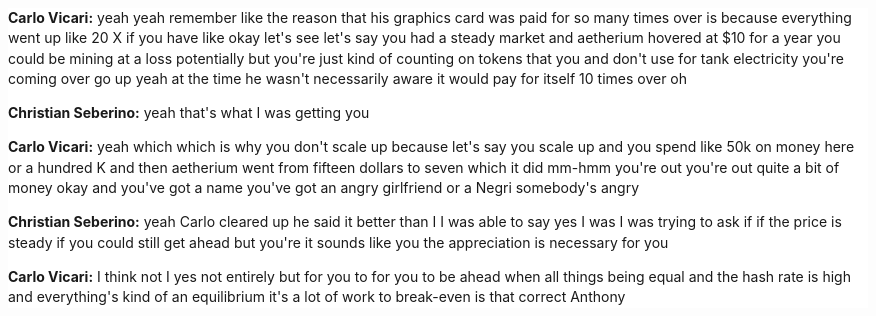 



**Carlo Vicari:**
yeah yeah remember like the reason that
his graphics card was paid for so many
times over is because everything went up
like 20 X if you have like okay let's
see let's say you had a steady market
and aetherium hovered at $10 for a year
you could be mining at a loss
potentially but you're just kind of
counting on tokens that you
and don't use for tank electricity
you're coming over go up yeah at the
time he wasn't necessarily aware it
would pay for itself 10 times over oh




**Christian Seberino:**
yeah that's what I was getting you 




**Carlo Vicari:**
yeah
which which is why you don't scale up
because let's say you scale up and you
spend like 50k on money here or a
hundred K and then aetherium went from
fifteen dollars to seven which it did
mm-hmm you're out you're out quite a bit
of money okay and you've got a name
you've got an angry girlfriend or a
Negri somebody's angry




**Christian Seberino:**
yeah Carlo cleared up he said it better
than I I was able to say yes I was I was
trying to ask if if the price is steady
if you could still get ahead but you're
it sounds like you the appreciation is
necessary for you 






**Carlo Vicari:**
I think not I yes not
entirely but for you to for you to be
ahead when all things being equal and
the hash rate is high and everything's
kind of an equilibrium it's a lot of
work to break-even is that correct
Anthony
